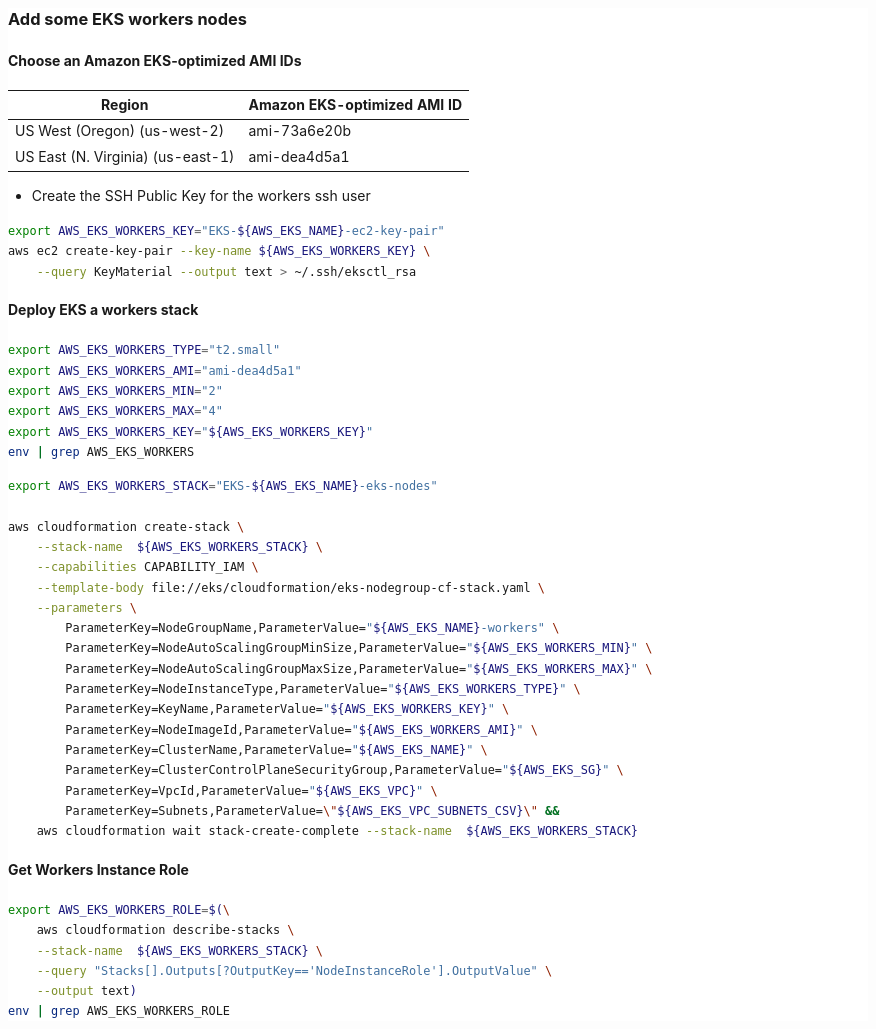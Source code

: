 ### Add some EKS workers nodes

#### Choose an Amazon EKS-optimized AMI IDs

| Region | Amazon EKS-optimized AMI ID |
|---|---|
| US West (Oregon) (us-west-2) | ami-73a6e20b |
| US East (N. Virginia) (us-east-1) | ami-dea4d5a1 |

- Create the SSH Public Key for the workers ssh user

```bash
export AWS_EKS_WORKERS_KEY="EKS-${AWS_EKS_NAME}-ec2-key-pair"
aws ec2 create-key-pair --key-name ${AWS_EKS_WORKERS_KEY} \
    --query KeyMaterial --output text > ~/.ssh/eksctl_rsa
```

#### Deploy EKS a workers stack

```bash
export AWS_EKS_WORKERS_TYPE="t2.small"
export AWS_EKS_WORKERS_AMI="ami-dea4d5a1"
export AWS_EKS_WORKERS_MIN="2"
export AWS_EKS_WORKERS_MAX="4"
export AWS_EKS_WORKERS_KEY="${AWS_EKS_WORKERS_KEY}"
env | grep AWS_EKS_WORKERS
```

```bash
export AWS_EKS_WORKERS_STACK="EKS-${AWS_EKS_NAME}-eks-nodes"

aws cloudformation create-stack \
    --stack-name  ${AWS_EKS_WORKERS_STACK} \
    --capabilities CAPABILITY_IAM \
    --template-body file://eks/cloudformation/eks-nodegroup-cf-stack.yaml \
    --parameters \
        ParameterKey=NodeGroupName,ParameterValue="${AWS_EKS_NAME}-workers" \
        ParameterKey=NodeAutoScalingGroupMinSize,ParameterValue="${AWS_EKS_WORKERS_MIN}" \
        ParameterKey=NodeAutoScalingGroupMaxSize,ParameterValue="${AWS_EKS_WORKERS_MAX}" \
        ParameterKey=NodeInstanceType,ParameterValue="${AWS_EKS_WORKERS_TYPE}" \
        ParameterKey=KeyName,ParameterValue="${AWS_EKS_WORKERS_KEY}" \
        ParameterKey=NodeImageId,ParameterValue="${AWS_EKS_WORKERS_AMI}" \
        ParameterKey=ClusterName,ParameterValue="${AWS_EKS_NAME}" \
        ParameterKey=ClusterControlPlaneSecurityGroup,ParameterValue="${AWS_EKS_SG}" \
        ParameterKey=VpcId,ParameterValue="${AWS_EKS_VPC}" \
        ParameterKey=Subnets,ParameterValue=\"${AWS_EKS_VPC_SUBNETS_CSV}\" &&
    aws cloudformation wait stack-create-complete --stack-name  ${AWS_EKS_WORKERS_STACK}
```

#### Get Workers Instance Role

```bash
export AWS_EKS_WORKERS_ROLE=$(\
    aws cloudformation describe-stacks \
    --stack-name  ${AWS_EKS_WORKERS_STACK} \
    --query "Stacks[].Outputs[?OutputKey=='NodeInstanceRole'].OutputValue" \
    --output text)
env | grep AWS_EKS_WORKERS_ROLE
```
